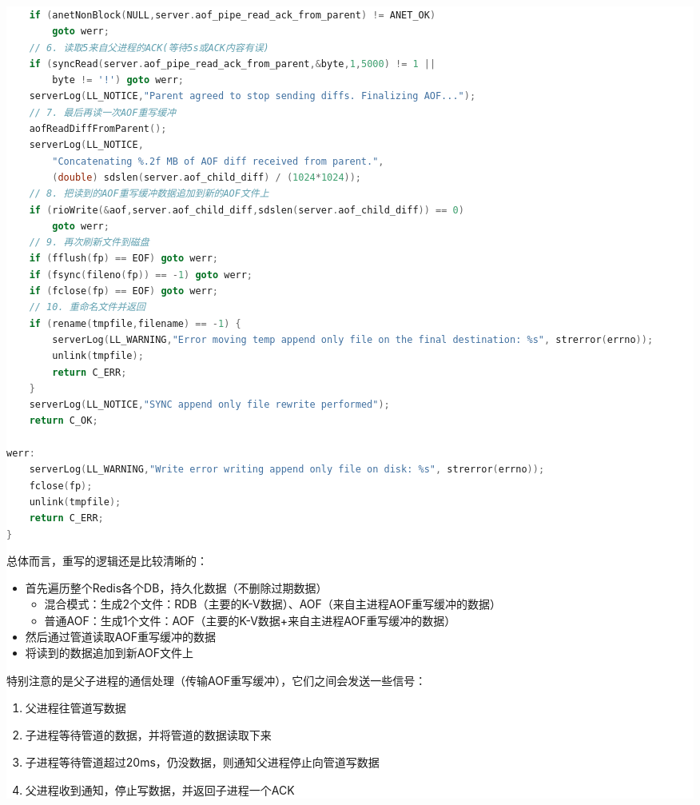 ```C
    if (anetNonBlock(NULL,server.aof_pipe_read_ack_from_parent) != ANET_OK)
        goto werr;
    // 6. 读取5来自父进程的ACK(等待5s或ACK内容有误)
    if (syncRead(server.aof_pipe_read_ack_from_parent,&byte,1,5000) != 1 ||
        byte != '!') goto werr;
    serverLog(LL_NOTICE,"Parent agreed to stop sending diffs. Finalizing AOF...");
    // 7. 最后再读一次AOF重写缓冲
    aofReadDiffFromParent();
    serverLog(LL_NOTICE,
        "Concatenating %.2f MB of AOF diff received from parent.",
        (double) sdslen(server.aof_child_diff) / (1024*1024));
    // 8. 把读到的AOF重写缓冲数据追加到新的AOF文件上
    if (rioWrite(&aof,server.aof_child_diff,sdslen(server.aof_child_diff)) == 0)
        goto werr;
    // 9. 再次刷新文件到磁盘
    if (fflush(fp) == EOF) goto werr;
    if (fsync(fileno(fp)) == -1) goto werr;
    if (fclose(fp) == EOF) goto werr;
    // 10. 重命名文件并返回
    if (rename(tmpfile,filename) == -1) {
        serverLog(LL_WARNING,"Error moving temp append only file on the final destination: %s", strerror(errno));
        unlink(tmpfile);
        return C_ERR;
    }
    serverLog(LL_NOTICE,"SYNC append only file rewrite performed");
    return C_OK;

werr:
    serverLog(LL_WARNING,"Write error writing append only file on disk: %s", strerror(errno));
    fclose(fp);
    unlink(tmpfile);
    return C_ERR;
}
```

总体而言，重写的逻辑还是比较清晰的：

- 首先遍历整个Redis各个DB，持久化数据（不删除过期数据）
  - 混合模式：生成2个文件：RDB（主要的K-V数据）、AOF（来自主进程AOF重写缓冲的数据）
  - 普通AOF：生成1个文件：AOF（主要的K-V数据+来自主进程AOF重写缓冲的数据）
- 然后通过管道读取AOF重写缓冲的数据
- 将读到的数据追加到新AOF文件上

特别注意的是父子进程的通信处理（传输AOF重写缓冲），它们之间会发送一些信号：

1. 父进程往管道写数据

2. 子进程等待管道的数据，并将管道的数据读取下来

3. 子进程等待管道超过20ms，仍没数据，则通知父进程停止向管道写数据

4. 父进程收到通知，停止写数据，并返回子进程一个ACK
